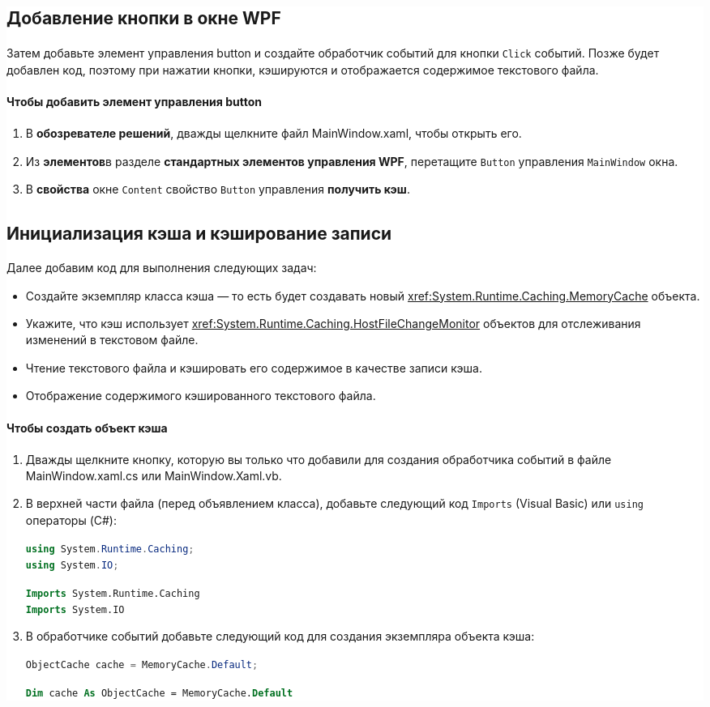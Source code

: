 ## <a name="adding-a-button-to-the-wpf-window"></a>Добавление кнопки в окне WPF
 Затем добавьте элемент управления button и создайте обработчик событий для кнопки `Click` событий. Позже будет добавлен код, поэтому при нажатии кнопки, кэшируются и отображается содержимое текстового файла.

#### <a name="to-add-a-button-control"></a>Чтобы добавить элемент управления button

1. В **обозревателе решений**, дважды щелкните файл MainWindow.xaml, чтобы открыть его.

2. Из **элементов**в разделе **стандартных элементов управления WPF**, перетащите `Button` управления `MainWindow` окна.

3. В **свойства** окне `Content` свойство `Button` управления **получить кэш**.

## <a name="initializing-the-cache-and-caching-an-entry"></a>Инициализация кэша и кэширование записи
 Далее добавим код для выполнения следующих задач:

-   Создайте экземпляр класса кэша — то есть будет создавать новый <xref:System.Runtime.Caching.MemoryCache> объекта.

-   Укажите, что кэш использует <xref:System.Runtime.Caching.HostFileChangeMonitor> объектов для отслеживания изменений в текстовом файле.

-   Чтение текстового файла и кэшировать его содержимое в качестве записи кэша.

-   Отображение содержимого кэшированного текстового файла.

#### <a name="to-create-the-cache-object"></a>Чтобы создать объект кэша

1. Дважды щелкните кнопку, которую вы только что добавили для создания обработчика событий в файле MainWindow.xaml.cs или MainWindow.Xaml.vb.

2. В верхней части файла (перед объявлением класса), добавьте следующий код `Imports` (Visual Basic) или `using` операторы (C#):

    ```csharp
    using System.Runtime.Caching;
    using System.IO;
    ```

    ```vb
    Imports System.Runtime.Caching
    Imports System.IO
    ```

3. В обработчике событий добавьте следующий код для создания экземпляра объекта кэша:

    ```csharp
    ObjectCache cache = MemoryCache.Default;
    ```

    ```vb
    Dim cache As ObjectCache = MemoryCache.Default
    ```
